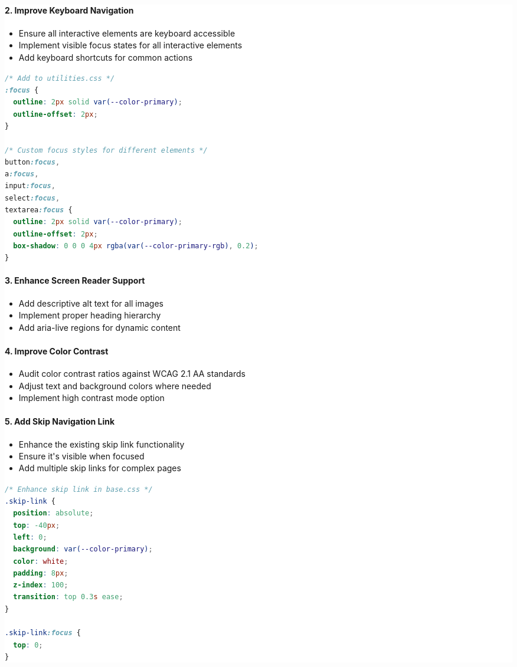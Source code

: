 #### 2. Improve Keyboard Navigation
- Ensure all interactive elements are keyboard accessible
- Implement visible focus states for all interactive elements
- Add keyboard shortcuts for common actions

```css
/* Add to utilities.css */
:focus {
  outline: 2px solid var(--color-primary);
  outline-offset: 2px;
}

/* Custom focus styles for different elements */
button:focus, 
a:focus, 
input:focus, 
select:focus, 
textarea:focus {
  outline: 2px solid var(--color-primary);
  outline-offset: 2px;
  box-shadow: 0 0 0 4px rgba(var(--color-primary-rgb), 0.2);
}
```

#### 3. Enhance Screen Reader Support
- Add descriptive alt text for all images
- Implement proper heading hierarchy
- Add aria-live regions for dynamic content

#### 4. Improve Color Contrast
- Audit color contrast ratios against WCAG 2.1 AA standards
- Adjust text and background colors where needed
- Implement high contrast mode option

#### 5. Add Skip Navigation Link
- Enhance the existing skip link functionality
- Ensure it's visible when focused
- Add multiple skip links for complex pages

```css
/* Enhance skip link in base.css */
.skip-link {
  position: absolute;
  top: -40px;
  left: 0;
  background: var(--color-primary);
  color: white;
  padding: 8px;
  z-index: 100;
  transition: top 0.3s ease;
}

.skip-link:focus {
  top: 0;
}
```
